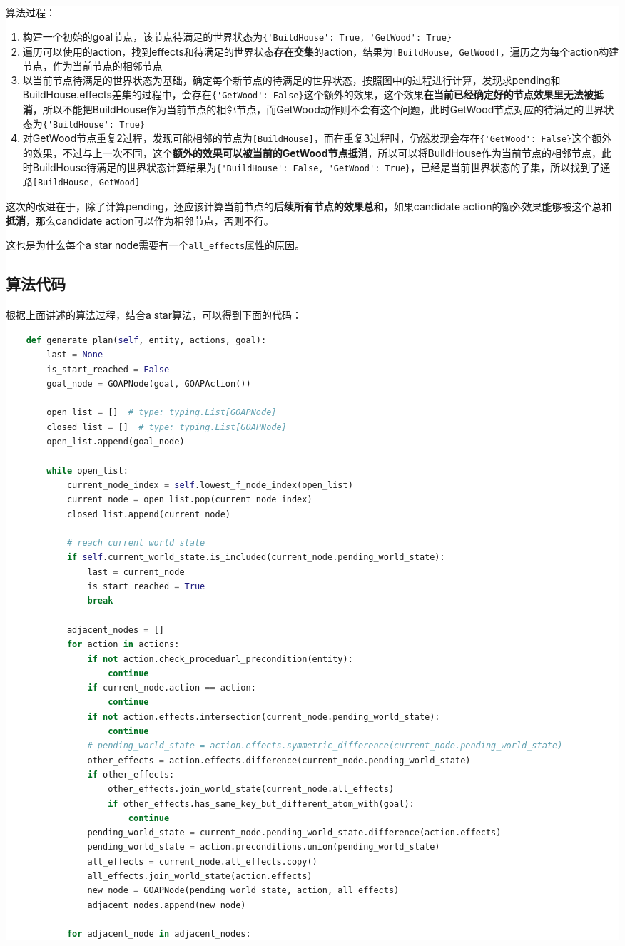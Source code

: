 算法过程：

1. 构建一个初始的goal节点，该节点待满足的世界状态为`{'BuildHouse': True, 'GetWood': True}`
2. 遍历可以使用的action，找到effects和待满足的世界状态**存在交集**的action，结果为`[BuildHouse, GetWood]`，遍历之为每个action构建节点，作为当前节点的相邻节点
3. 以当前节点待满足的世界状态为基础，确定每个新节点的待满足的世界状态，按照图中的过程进行计算，发现求pending和BuildHouse.effects差集的过程中，会存在`{'GetWood': False}`这个额外的效果，这个效果**在当前已经确定好的节点效果里无法被抵消**，所以不能把BuildHouse作为当前节点的相邻节点，而GetWood动作则不会有这个问题，此时GetWood节点对应的待满足的世界状态为`{'BuildHouse': True}`
4. 对GetWood节点重复2过程，发现可能相邻的节点为`[BuildHouse]`，而在重复3过程时，仍然发现会存在`{'GetWood': False}`这个额外的效果，不过与上一次不同，这个**额外的效果可以被当前的GetWood节点抵消**，所以可以将BuildHouse作为当前节点的相邻节点，此时BuildHouse待满足的世界状态计算结果为`{'BuildHouse': False, 'GetWood': True}`，已经是当前世界状态的子集，所以找到了通路`[BuildHouse, GetWood]`

这次的改进在于，除了计算pending，还应该计算当前节点的**后续所有节点的效果总和**，如果candidate action的额外效果能够被这个总和**抵消**，那么candidate action可以作为相邻节点，否则不行。

这也是为什么每个a star node需要有一个`all_effects`属性的原因。

## 算法代码

根据上面讲述的算法过程，结合a star算法，可以得到下面的代码：

```python
    def generate_plan(self, entity, actions, goal):
        last = None
        is_start_reached = False
        goal_node = GOAPNode(goal, GOAPAction())

        open_list = []  # type: typing.List[GOAPNode]
        closed_list = []  # type: typing.List[GOAPNode]
        open_list.append(goal_node)

        while open_list:
            current_node_index = self.lowest_f_node_index(open_list)
            current_node = open_list.pop(current_node_index)
            closed_list.append(current_node)

            # reach current world state
            if self.current_world_state.is_included(current_node.pending_world_state):
                last = current_node
                is_start_reached = True
                break

            adjacent_nodes = []
            for action in actions:
                if not action.check_proceduarl_precondition(entity):
                    continue
                if current_node.action == action:
                    continue
                if not action.effects.intersection(current_node.pending_world_state):
                    continue
                # pending_world_state = action.effects.symmetric_difference(current_node.pending_world_state)
                other_effects = action.effects.difference(current_node.pending_world_state)
                if other_effects:
                    other_effects.join_world_state(current_node.all_effects)
                    if other_effects.has_same_key_but_different_atom_with(goal):
                        continue
                pending_world_state = current_node.pending_world_state.difference(action.effects)
                pending_world_state = action.preconditions.union(pending_world_state)
                all_effects = current_node.all_effects.copy()
                all_effects.join_world_state(action.effects)
                new_node = GOAPNode(pending_world_state, action, all_effects)
                adjacent_nodes.append(new_node)

            for adjacent_node in adjacent_nodes:
```